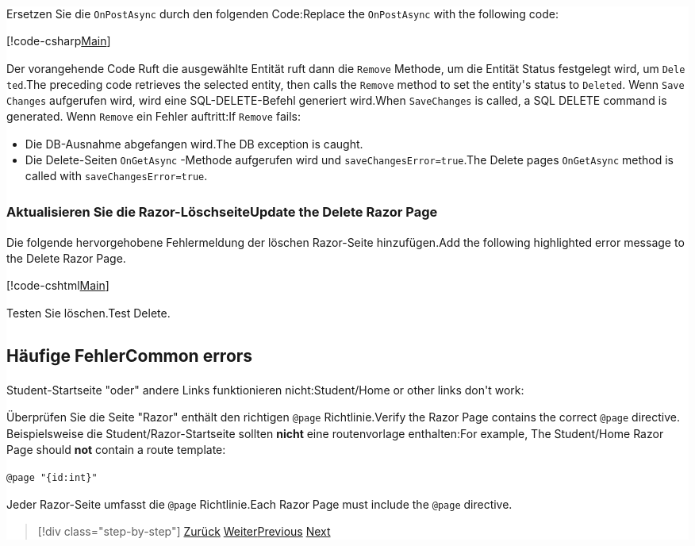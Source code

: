 <span data-ttu-id="ff6c9-245">Ersetzen Sie die `OnPostAsync` durch den folgenden Code:</span><span class="sxs-lookup"><span data-stu-id="ff6c9-245">Replace the `OnPostAsync` with the following code:</span></span>

[!code-csharp[Main](intro/samples/cu/Pages/Students/Delete.cshtml.cs?name=snippet_OnPostAsync)]

<span data-ttu-id="ff6c9-246">Der vorangehende Code Ruft die ausgewählte Entität ruft dann die `Remove` Methode, um die Entität Status festgelegt wird, um `Deleted`.</span><span class="sxs-lookup"><span data-stu-id="ff6c9-246">The preceding code retrieves the selected entity, then calls the `Remove` method to set the entity's status to `Deleted`.</span></span> <span data-ttu-id="ff6c9-247">Wenn `SaveChanges` aufgerufen wird, wird eine SQL-DELETE-Befehl generiert wird.</span><span class="sxs-lookup"><span data-stu-id="ff6c9-247">When `SaveChanges` is called, a SQL DELETE command is generated.</span></span> <span data-ttu-id="ff6c9-248">Wenn `Remove` ein Fehler auftritt:</span><span class="sxs-lookup"><span data-stu-id="ff6c9-248">If `Remove` fails:</span></span>

* <span data-ttu-id="ff6c9-249">Die DB-Ausnahme abgefangen wird.</span><span class="sxs-lookup"><span data-stu-id="ff6c9-249">The DB exception is caught.</span></span>
* <span data-ttu-id="ff6c9-250">Die Delete-Seiten `OnGetAsync` -Methode aufgerufen wird und `saveChangesError=true`.</span><span class="sxs-lookup"><span data-stu-id="ff6c9-250">The Delete pages `OnGetAsync` method is called with `saveChangesError=true`.</span></span>

### <a name="update-the-delete-razor-page"></a><span data-ttu-id="ff6c9-251">Aktualisieren Sie die Razor-Löschseite</span><span class="sxs-lookup"><span data-stu-id="ff6c9-251">Update the Delete Razor Page</span></span>

<span data-ttu-id="ff6c9-252">Die folgende hervorgehobene Fehlermeldung der löschen Razor-Seite hinzufügen.</span><span class="sxs-lookup"><span data-stu-id="ff6c9-252">Add the following highlighted error message to the Delete Razor Page.</span></span>

[!code-cshtml[Main](intro/samples/cu/Pages/Students/Delete.cshtml?range=1-13&highlight=10)]

<span data-ttu-id="ff6c9-253">Testen Sie löschen.</span><span class="sxs-lookup"><span data-stu-id="ff6c9-253">Test Delete.</span></span>

## <a name="common-errors"></a><span data-ttu-id="ff6c9-254">Häufige Fehler</span><span class="sxs-lookup"><span data-stu-id="ff6c9-254">Common errors</span></span>

<span data-ttu-id="ff6c9-255">Student-Startseite "oder" andere Links funktionieren nicht:</span><span class="sxs-lookup"><span data-stu-id="ff6c9-255">Student/Home or other links don't work:</span></span>

<span data-ttu-id="ff6c9-256">Überprüfen Sie die Seite "Razor" enthält den richtigen `@page` Richtlinie.</span><span class="sxs-lookup"><span data-stu-id="ff6c9-256">Verify the Razor Page contains the correct `@page` directive.</span></span> <span data-ttu-id="ff6c9-257">Beispielsweise die Student/Razor-Startseite sollten **nicht** eine routenvorlage enthalten:</span><span class="sxs-lookup"><span data-stu-id="ff6c9-257">For example, The Student/Home Razor Page should **not** contain a route template:</span></span>

```cshtml
@page "{id:int}"
```

<span data-ttu-id="ff6c9-258">Jeder Razor-Seite umfasst die `@page` Richtlinie.</span><span class="sxs-lookup"><span data-stu-id="ff6c9-258">Each Razor Page must include the `@page` directive.</span></span>

>[!div class="step-by-step"]
<span data-ttu-id="ff6c9-259">[Zurück](xref:data/ef-rp/intro)
[Weiter](xref:data/ef-rp/sort-filter-page)</span><span class="sxs-lookup"><span data-stu-id="ff6c9-259">[Previous](xref:data/ef-rp/intro)
[Next](xref:data/ef-rp/sort-filter-page)</span></span>
